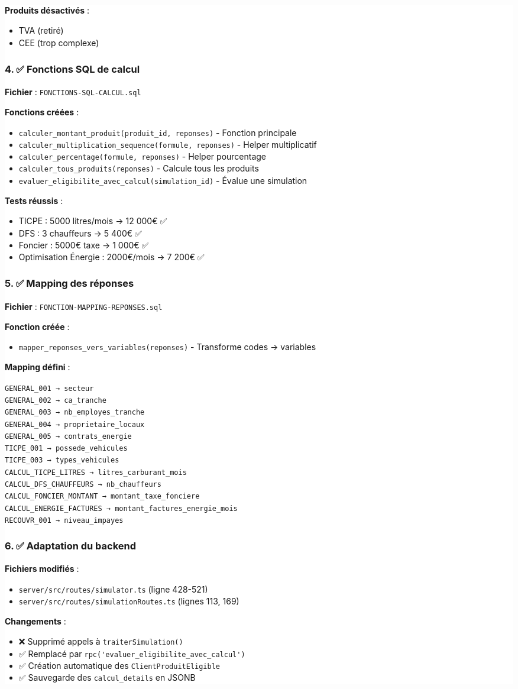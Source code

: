 **Produits désactivés** :
- TVA (retiré)
- CEE (trop complexe)

### 4. ✅ Fonctions SQL de calcul
**Fichier** : `FONCTIONS-SQL-CALCUL.sql`

**Fonctions créées** :
- `calculer_montant_produit(produit_id, reponses)` - Fonction principale
- `calculer_multiplication_sequence(formule, reponses)` - Helper multiplicatif
- `calculer_percentage(formule, reponses)` - Helper pourcentage
- `calculer_tous_produits(reponses)` - Calcule tous les produits
- `evaluer_eligibilite_avec_calcul(simulation_id)` - Évalue une simulation

**Tests réussis** :
- TICPE : 5000 litres/mois → 12 000€ ✅
- DFS : 3 chauffeurs → 5 400€ ✅
- Foncier : 5000€ taxe → 1 000€ ✅
- Optimisation Énergie : 2000€/mois → 7 200€ ✅

### 5. ✅ Mapping des réponses
**Fichier** : `FONCTION-MAPPING-REPONSES.sql`

**Fonction créée** :
- `mapper_reponses_vers_variables(reponses)` - Transforme codes → variables

**Mapping défini** :
```
GENERAL_001 → secteur
GENERAL_002 → ca_tranche
GENERAL_003 → nb_employes_tranche
GENERAL_004 → proprietaire_locaux
GENERAL_005 → contrats_energie
TICPE_001 → possede_vehicules
TICPE_003 → types_vehicules
CALCUL_TICPE_LITRES → litres_carburant_mois
CALCUL_DFS_CHAUFFEURS → nb_chauffeurs
CALCUL_FONCIER_MONTANT → montant_taxe_fonciere
CALCUL_ENERGIE_FACTURES → montant_factures_energie_mois
RECOUVR_001 → niveau_impayes
```

### 6. ✅ Adaptation du backend
**Fichiers modifiés** :
- `server/src/routes/simulator.ts` (ligne 428-521)
- `server/src/routes/simulationRoutes.ts` (lignes 113, 169)

**Changements** :
- ❌ Supprimé appels à `traiterSimulation()`
- ✅ Remplacé par `rpc('evaluer_eligibilite_avec_calcul')`
- ✅ Création automatique des `ClientProduitEligible`
- ✅ Sauvegarde des `calcul_details` en JSONB
